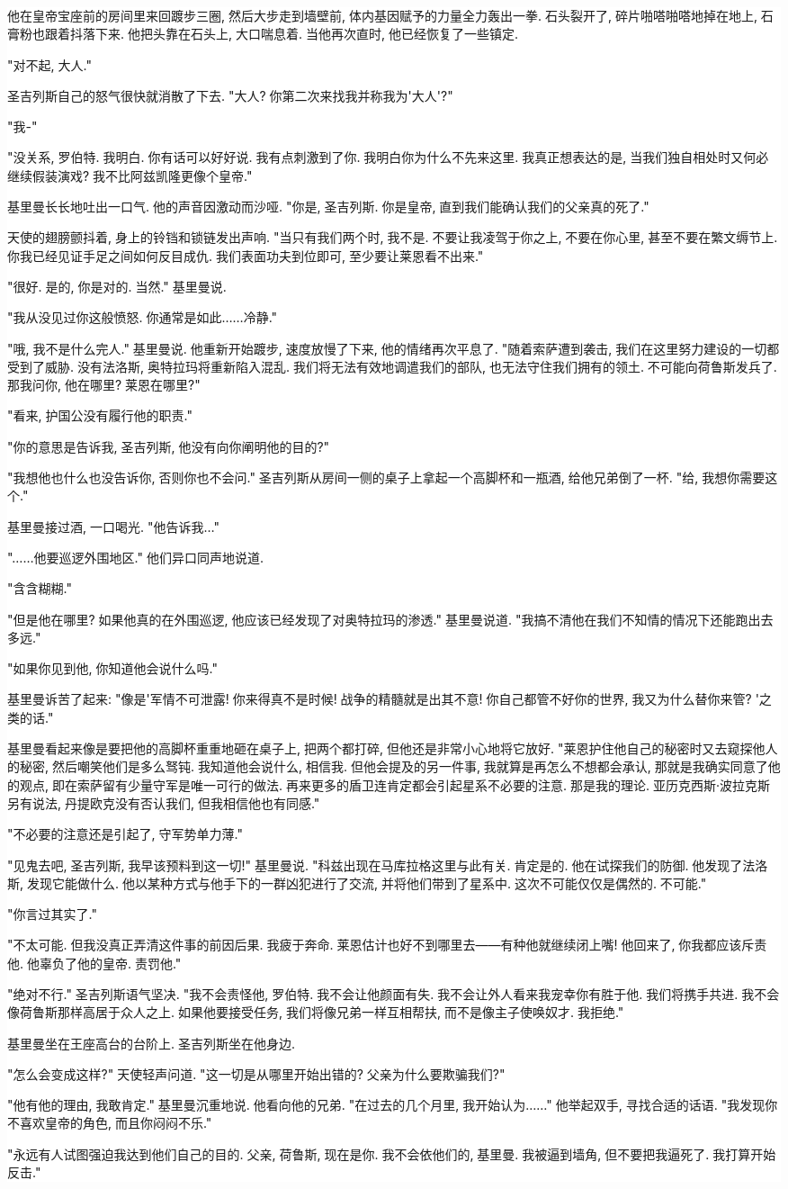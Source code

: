 他在皇帝宝座前的房间里来回踱步三圈, 然后大步走到墙壁前, 体内基因赋予的力量全力轰出一拳. 石头裂开了, 碎片啪嗒啪嗒地掉在地上, 石膏粉也跟着抖落下来. 他把头靠在石头上, 大口喘息着. 当他再次直时, 他已经恢复了一些镇定.

"对不起, 大人."

圣吉列斯自己的怒气很快就消散了下去. "大人? 你第二次来找我并称我为'大人'?"

"我-"

"没关系, 罗伯特. 我明白. 你有话可以好好说. 我有点刺激到了你. 我明白你为什么不先来这里. 我真正想表达的是, 当我们独自相处时又何必继续假装演戏? 我不比阿兹凯隆更像个皇帝."

基里曼长长地吐出一口气.  他的声音因激动而沙哑. "你是, 圣吉列斯. 你是皇帝, 直到我们能确认我们的父亲真的死了."

天使的翅膀颤抖着, 身上的铃铛和锁链发出声响. "当只有我们两个时, 我不是. 不要让我凌驾于你之上, 不要在你心里, 甚至不要在繁文缛节上. 你我已经见证手足之间如何反目成仇. 我们表面功夫到位即可, 至少要让莱恩看不出来."

"很好. 是的, 你是对的. 当然." 基里曼说.

"我从没见过你这般愤怒. 你通常是如此……冷静."

"哦, 我不是什么完人." 基里曼说.  他重新开始踱步, 速度放慢了下来, 他的情绪再次平息了. "随着索萨遭到袭击, 我们在这里努力建设的一切都受到了威胁. 没有法洛斯, 奥特拉玛将重新陷入混乱. 我们将无法有效地调遣我们的部队, 也无法守住我们拥有的领土.  不可能向荷鲁斯发兵了. 那我问你, 他在哪里? 莱恩在哪里?"

"看来, 护国公没有履行他的职责."

"你的意思是告诉我, 圣吉列斯, 他没有向你阐明他的目的?"

"我想他也什么也没告诉你, 否则你也不会问." 圣吉列斯从房间一侧的桌子上拿起一个高脚杯和一瓶酒, 给他兄弟倒了一杯. "给, 我想你需要这个."

基里曼接过酒, 一口喝光. "他告诉我…"

"……他要巡逻外围地区." 他们异口同声地说道.

"含含糊糊."

"但是他在哪里? 如果他真的在外围巡逻, 他应该已经发现了对奥特拉玛的渗透." 基里曼说道. "我搞不清他在我们不知情的情况下还能跑出去多远."

"如果你见到他, 你知道他会说什么吗."

基里曼诉苦了起来: "像是'军情不可泄露! 你来得真不是时候! 战争的精髓就是出其不意! 你自己都管不好你的世界, 我又为什么替你来管? '之类的话."

基里曼看起来像是要把他的高脚杯重重地砸在桌子上, 把两个都打碎, 但他还是非常小心地将它放好. "莱恩护住他自己的秘密时又去窥探他人的秘密, 然后嘲笑他们是多么驽钝.  我知道他会说什么, 相信我. 但他会提及的另一件事, 我就算是再怎么不想都会承认, 那就是我确实同意了他的观点, 即在索萨留有少量守军是唯一可行的做法. 再来更多的盾卫连肯定都会引起星系不必要的注意. 那是我的理论. 亚历克西斯·波拉克斯另有说法, 丹提欧克没有否认我们, 但我相信他也有同感."

"不必要的注意还是引起了, 守军势单力薄."

"见鬼去吧, 圣吉列斯, 我早该预料到这一切!" 基里曼说. "科兹出现在马库拉格这里与此有关. 肯定是的. 他在试探我们的防御. 他发现了法洛斯, 发现它能做什么. 他以某种方式与他手下的一群凶犯进行了交流, 并将他们带到了星系中. 这次不可能仅仅是偶然的.  不可能."

"你言过其实了."

"不太可能. 但我没真正弄清这件事的前因后果. 我疲于奔命. 莱恩估计也好不到哪里去——有种他就继续闭上嘴! 他回来了, 你我都应该斥责他. 他辜负了他的皇帝. 责罚他."

"绝对不行." 圣吉列斯语气坚决. "我不会责怪他, 罗伯特. 我不会让他颜面有失. 我不会让外人看来我宠幸你有胜于他. 我们将携手共进. 我不会像荷鲁斯那样高居于众人之上. 如果他要接受任务, 我们将像兄弟一样互相帮扶, 而不是像主子使唤奴才. 我拒绝."

基里曼坐在王座高台的台阶上. 圣吉列斯坐在他身边.

"怎么会变成这样?" 天使轻声问道. "这一切是从哪里开始出错的? 父亲为什么要欺骗我们?"

"他有他的理由, 我敢肯定." 基里曼沉重地说. 他看向他的兄弟. "在过去的几个月里, 我开始认为……" 他举起双手, 寻找合适的话语. "我发现你不喜欢皇帝的角色, 而且你闷闷不乐."

"永远有人试图强迫我达到他们自己的目的. 父亲, 荷鲁斯, 现在是你. 我不会依他们的, 基里曼. 我被逼到墙角, 但不要把我逼死了. 我打算开始反击."
